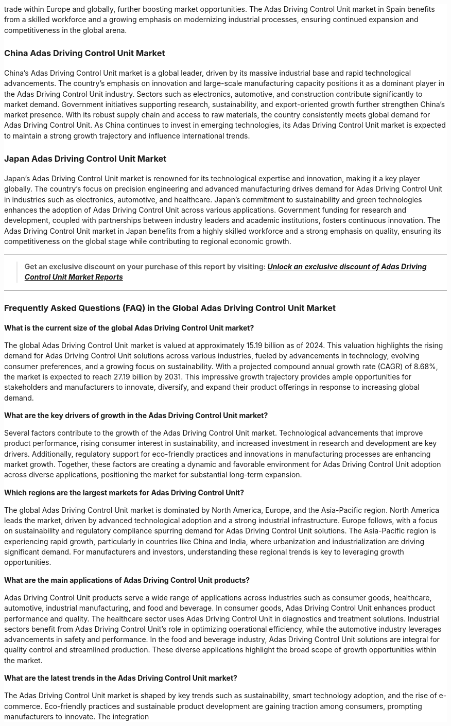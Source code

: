 trade within Europe and globally, further boosting market opportunities. The Adas Driving Control Unit market in Spain benefits from a skilled workforce and a growing emphasis on modernizing industrial processes, ensuring continued expansion and competitiveness in the global arena.</p><h3>China Adas Driving Control Unit Market</h3><p>China&rsquo;s Adas Driving Control Unit market is a global leader, driven by its massive industrial base and rapid technological advancements. The country&rsquo;s emphasis on innovation and large-scale manufacturing capacity positions it as a dominant player in the Adas Driving Control Unit industry. Sectors such as electronics, automotive, and construction contribute significantly to market demand. Government initiatives supporting research, sustainability, and export-oriented growth further strengthen China&rsquo;s market presence. With its robust supply chain and access to raw materials, the country consistently meets global demand for Adas Driving Control Unit. As China continues to invest in emerging technologies, its Adas Driving Control Unit market is expected to maintain a strong growth trajectory and influence international trends.</p><h3>Japan Adas Driving Control Unit Market</h3><p>Japan&rsquo;s Adas Driving Control Unit market is renowned for its technological expertise and innovation, making it a key player globally. The country&rsquo;s focus on precision engineering and advanced manufacturing drives demand for Adas Driving Control Unit in industries such as electronics, automotive, and healthcare. Japan&rsquo;s commitment to sustainability and green technologies enhances the adoption of Adas Driving Control Unit across various applications. Government funding for research and development, coupled with partnerships between industry leaders and academic institutions, fosters continuous innovation. The Adas Driving Control Unit market in Japan benefits from a highly skilled workforce and a strong emphasis on quality, ensuring its competitiveness on the global stage while contributing to regional economic growth.</p><hr /><blockquote><p><strong>Get an exclusive discount on your purchase of this report by visiting: <em><a href="://marketresearchpulse.com/ask-for-discount/85731?utm_source=Github&amp;utm_medium=023">Unlock an exclusive discount of Adas Driving Control Unit Market Reports</a></em>&nbsp;</strong></p></blockquote><hr /><h3>Frequently Asked Questions (FAQ) in the Global Adas Driving Control Unit Market</h3><p><strong>What is the current size of the global Adas Driving Control Unit market?</strong></p><p>The global Adas Driving Control Unit market is valued at approximately 15.19 billion as of 2024. This valuation highlights the rising demand for Adas Driving Control Unit solutions across various industries, fueled by advancements in technology, evolving consumer preferences, and a growing focus on sustainability. With a projected compound annual growth rate (CAGR) of 8.68%, the market is expected to reach 27.19 billion by 2031. This impressive growth trajectory provides ample opportunities for stakeholders and manufacturers to innovate, diversify, and expand their product offerings in response to increasing global demand.</p><p><strong>What are the key drivers of growth in the Adas Driving Control Unit market?</strong></p><p>Several factors contribute to the growth of the Adas Driving Control Unit market. Technological advancements that improve product performance, rising consumer interest in sustainability, and increased investment in research and development are key drivers. Additionally, regulatory support for eco-friendly practices and innovations in manufacturing processes are enhancing market growth. Together, these factors are creating a dynamic and favorable environment for Adas Driving Control Unit adoption across diverse applications, positioning the market for substantial long-term expansion.</p><p><strong>Which regions are the largest markets for Adas Driving Control Unit?</strong></p><p>The global Adas Driving Control Unit market is dominated by North America, Europe, and the Asia-Pacific region. North America leads the market, driven by advanced technological adoption and a strong industrial infrastructure. Europe follows, with a focus on sustainability and regulatory compliance spurring demand for Adas Driving Control Unit solutions. The Asia-Pacific region is experiencing rapid growth, particularly in countries like China and India, where urbanization and industrialization are driving significant demand. For manufacturers and investors, understanding these regional trends is key to leveraging growth opportunities.</p><p><strong>What are the main applications of Adas Driving Control Unit products?</strong></p><p>Adas Driving Control Unit products serve a wide range of applications across industries such as consumer goods, healthcare, automotive, industrial manufacturing, and food and beverage. In consumer goods, Adas Driving Control Unit enhances product performance and quality. The healthcare sector uses Adas Driving Control Unit in diagnostics and treatment solutions. Industrial sectors benefit from Adas Driving Control Unit&rsquo;s role in optimizing operational efficiency, while the automotive industry leverages advancements in safety and performance. In the food and beverage industry, Adas Driving Control Unit solutions are integral for quality control and streamlined production. These diverse applications highlight the broad scope of growth opportunities within the market.</p><p><strong>What are the latest trends in the Adas Driving Control Unit market?</strong></p><p>The Adas Driving Control Unit market is shaped by key trends such as sustainability, smart technology adoption, and the rise of e-commerce. Eco-friendly practices and sustainable product development are gaining traction among consumers, prompting manufacturers to innovate. The integration
